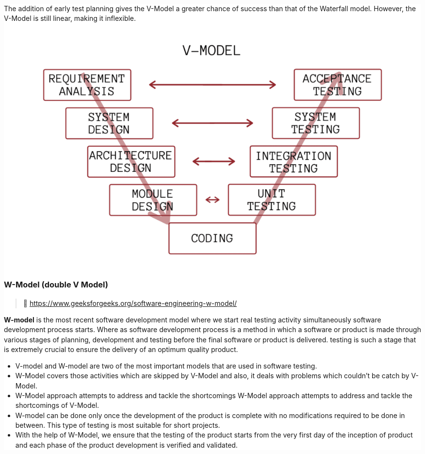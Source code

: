 The addition of early test planning gives the V-Model a greater chance of success than that of the Waterfall model. However, the V-Model is still linear, making it inflexible.

![V-Model of software development](../../../../Assets/Pics/V-Model-1024x576.png)


### W-Model (double V Model)
> 🔗 https://www.geeksforgeeks.org/software-engineering-w-model/

**W-model** is the most recent software development model where we start real testing activity simultaneously software development process starts. Where as software development process is a method in which a software or product is made through various stages of planning, development and testing before the final software or product is delivered. testing is such a stage that is extremely crucial to ensure the delivery of an optimum quality product.

- V-model and W-model are two of the most important models that are used in software testing.
- W-Model covers those activities which are skipped by V-Model and also, it deals with problems which couldn’t be catch by V-Model.
- W-Model approach attempts to address and tackle the shortcomings W-Model approach attempts to address and tackle the shortcomings of V-Model.
- W-model can be done only once the development of the product is complete with no modifications required to be done in between. This type of testing is most suitable for short projects.
- With the help of W-Model, we ensure that the testing of the product starts from the very first day of the inception of product and each phase of the product development is verified and validated.

